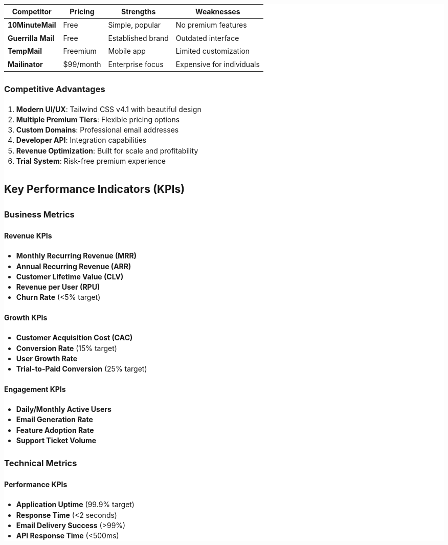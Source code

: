 | Competitor | Pricing | Strengths | Weaknesses |
|------------|---------|-----------|------------|
| **10MinuteMail** | Free | Simple, popular | No premium features |
| **Guerrilla Mail** | Free | Established brand | Outdated interface |
| **TempMail** | Freemium | Mobile app | Limited customization |
| **Mailinator** | $99/month | Enterprise focus | Expensive for individuals |

### Competitive Advantages

1. **Modern UI/UX**: Tailwind CSS v4.1 with beautiful design
2. **Multiple Premium Tiers**: Flexible pricing options
3. **Custom Domains**: Professional email addresses
4. **Developer API**: Integration capabilities
5. **Revenue Optimization**: Built for scale and profitability
6. **Trial System**: Risk-free premium experience

## Key Performance Indicators (KPIs)

### Business Metrics

#### Revenue KPIs

- **Monthly Recurring Revenue (MRR)**
- **Annual Recurring Revenue (ARR)**  
- **Customer Lifetime Value (CLV)**
- **Revenue per User (RPU)**
- **Churn Rate** (<5% target)

#### Growth KPIs  

- **Customer Acquisition Cost (CAC)**
- **Conversion Rate** (15% target)
- **User Growth Rate**
- **Trial-to-Paid Conversion** (25% target)

#### Engagement KPIs

- **Daily/Monthly Active Users**
- **Email Generation Rate**
- **Feature Adoption Rate**
- **Support Ticket Volume**

### Technical Metrics

#### Performance KPIs

- **Application Uptime** (99.9% target)
- **Response Time** (<2 seconds)
- **Email Delivery Success** (>99%)
- **API Response Time** (<500ms)
